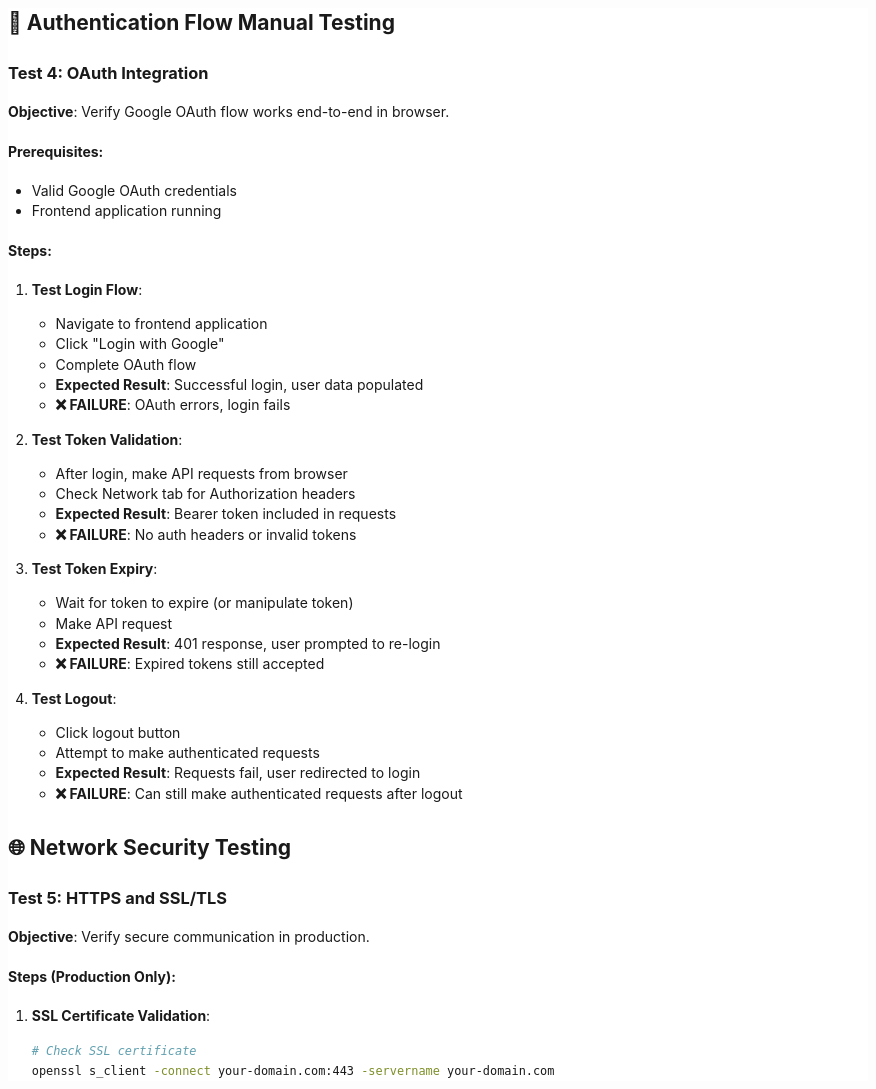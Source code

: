 ## 🔐 Authentication Flow Manual Testing

### Test 4: OAuth Integration

**Objective**: Verify Google OAuth flow works end-to-end in browser.

#### Prerequisites:

- Valid Google OAuth credentials
- Frontend application running

#### Steps:

1. **Test Login Flow**:

   - Navigate to frontend application
   - Click "Login with Google"
   - Complete OAuth flow
   - **Expected Result**: Successful login, user data populated
   - **❌ FAILURE**: OAuth errors, login fails

2. **Test Token Validation**:

   - After login, make API requests from browser
   - Check Network tab for Authorization headers
   - **Expected Result**: Bearer token included in requests
   - **❌ FAILURE**: No auth headers or invalid tokens

3. **Test Token Expiry**:

   - Wait for token to expire (or manipulate token)
   - Make API request
   - **Expected Result**: 401 response, user prompted to re-login
   - **❌ FAILURE**: Expired tokens still accepted

4. **Test Logout**:
   - Click logout button
   - Attempt to make authenticated requests
   - **Expected Result**: Requests fail, user redirected to login
   - **❌ FAILURE**: Can still make authenticated requests after logout

## 🌐 Network Security Testing

### Test 5: HTTPS and SSL/TLS

**Objective**: Verify secure communication in production.

#### Steps (Production Only):

1. **SSL Certificate Validation**:

   ```bash
   # Check SSL certificate
   openssl s_client -connect your-domain.com:443 -servername your-domain.com
   ```
